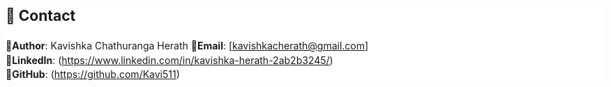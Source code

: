 ## 📧 Contact  
🔹**Author**: Kavishka Chathuranga Herath
🔹**Email**: [kavishkacherath@gmail.com]  
🔹**LinkedIn**: (https://www.linkedin.com/in/kavishka-herath-2ab2b3245/)  
🔹**GitHub**: (https://github.com/Kavi511) 

